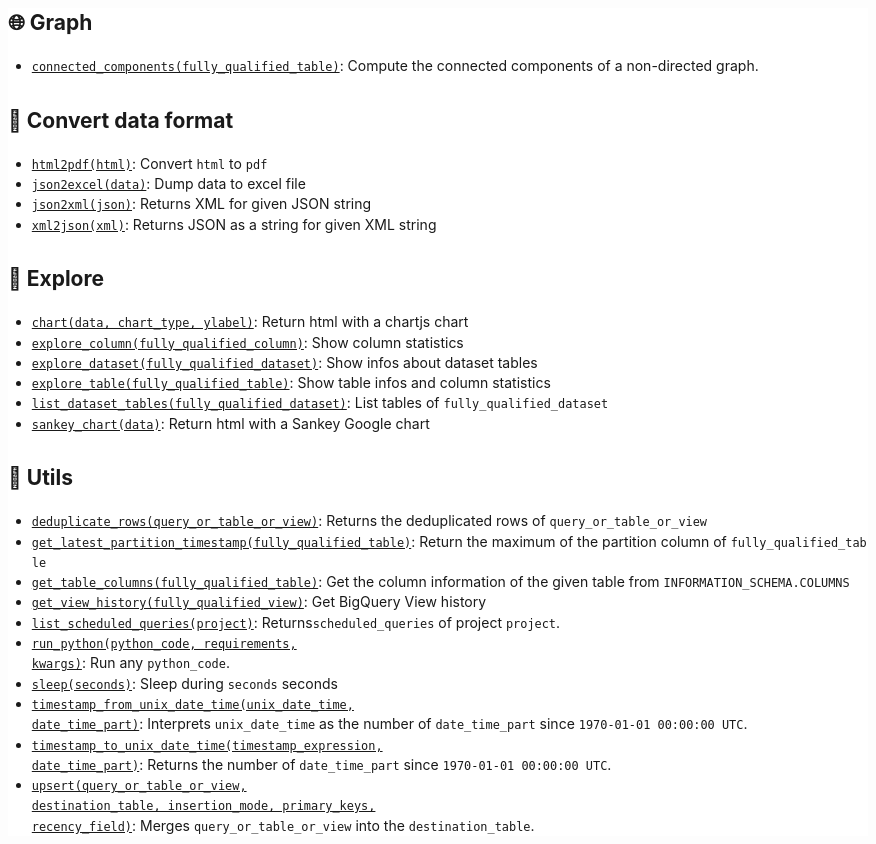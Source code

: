 
## 🌐 Graph

- [<code>connected_components(fully_qualified_table)</code>](connected_components.md): Compute the connected components of a non-directed graph.


## 🔨 Convert data format

- [<code>html2pdf(html)</code>](html2pdf.md): Convert `html` to `pdf`
- [<code>json2excel(data)</code>](json2excel.md): Dump data to excel file
- [<code>json2xml(json)</code>](json2xml.md): Returns XML for given JSON string
- [<code>xml2json(xml)</code>](xml2json.md): Returns JSON as a string for given XML string


## 👀 Explore

- [<code>chart(data, chart_type, ylabel)</code>](chart.md): Return html with a chartjs chart
- [<code>explore_column(fully_qualified_column)</code>](explore_column.md): Show column statistics
- [<code>explore_dataset(fully_qualified_dataset)</code>](explore_dataset.md): Show infos about dataset tables
- [<code>explore_table(fully_qualified_table)</code>](explore_table.md): Show table infos and column statistics
- [<code>list_dataset_tables(fully_qualified_dataset)</code>](list_dataset_tables.md): List tables of `fully_qualified_dataset`
- [<code>sankey_chart(data)</code>](sankey_chart.md): Return html with a Sankey Google chart


## 🔨 Utils

- [<code>deduplicate_rows(query_or_table_or_view)</code>](deduplicate_rows.md): Returns the deduplicated rows of `query_or_table_or_view`
- [<code>get_latest_partition_timestamp(fully_qualified_table)</code>](get_latest_partition_timestamp.md): Return the maximum of the partition column of `fully_qualified_table`
- [<code>get_table_columns(fully_qualified_table)</code>](get_table_columns.md): Get the column information of the given table from `INFORMATION_SCHEMA.COLUMNS`
- [<code>get_view_history(fully_qualified_view)</code>](get_view_history.md): Get BigQuery View history
- [<code>list_scheduled_queries(project)</code>](list_scheduled_queries.md): Returns`scheduled_queries` of project `project`.
- [<code>run_python(python_code, requirements, kwargs)</code>](run_python.md): Run any `python_code`.
- [<code>sleep(seconds)</code>](sleep.md): Sleep during `seconds` seconds
- [<code>timestamp_from_unix_date_time(unix_date_time, date_time_part)</code>](timestamp_from_unix_date_time.md): Interprets `unix_date_time` as the number of `date_time_part` since `1970-01-01 00:00:00 UTC`.
- [<code>timestamp_to_unix_date_time(timestamp_expression, date_time_part)</code>](timestamp_to_unix_date_time.md): Returns the number of `date_time_part` since `1970-01-01 00:00:00 UTC`.
- [<code>upsert(query_or_table_or_view, destination_table, insertion_mode, primary_keys, recency_field)</code>](upsert.md): Merges `query_or_table_or_view` into the `destination_table`.
